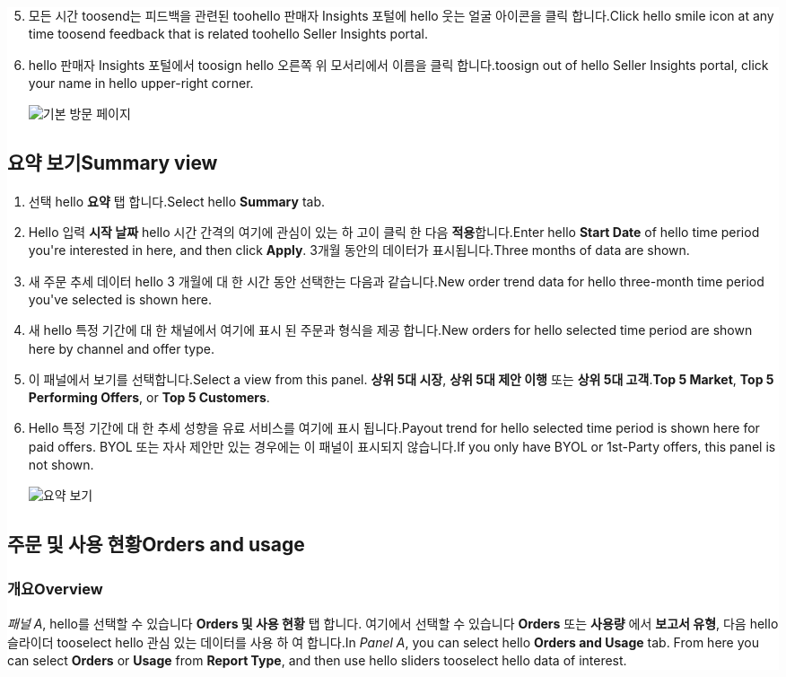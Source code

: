 5. <span data-ttu-id="c9a9f-147">모든 시간 toosend는 피드백을 관련된 toohello 판매자 Insights 포털에 hello 웃는 얼굴 아이콘을 클릭 합니다.</span><span class="sxs-lookup"><span data-stu-id="c9a9f-147">Click hello smile icon at any time toosend feedback that is related toohello Seller Insights portal.</span></span>
6. <span data-ttu-id="c9a9f-148">hello 판매자 Insights 포털에서 toosign hello 오른쪽 위 모서리에서 이름을 클릭 합니다.</span><span class="sxs-lookup"><span data-stu-id="c9a9f-148">toosign out of hello Seller Insights portal, click your name in hello upper-right corner.</span></span>

    ![기본 방문 페이지][2]


## <a name="summary-view"></a><span data-ttu-id="c9a9f-150">요약 보기</span><span class="sxs-lookup"><span data-stu-id="c9a9f-150">Summary view</span></span>


1. <span data-ttu-id="c9a9f-151">선택 hello **요약** 탭 합니다.</span><span class="sxs-lookup"><span data-stu-id="c9a9f-151">Select hello **Summary** tab.</span></span>
2. <span data-ttu-id="c9a9f-152">Hello 입력 **시작 날짜** hello 시간 간격의 여기에 관심이 있는 하 고이 클릭 한 다음 **적용**합니다.</span><span class="sxs-lookup"><span data-stu-id="c9a9f-152">Enter hello **Start Date** of hello time period you're interested in here, and then click **Apply**.</span></span> <span data-ttu-id="c9a9f-153">3개월 동안의 데이터가 표시됩니다.</span><span class="sxs-lookup"><span data-stu-id="c9a9f-153">Three months of data are shown.</span></span>
3. <span data-ttu-id="c9a9f-154">새 주문 추세 데이터 hello 3 개월에 대 한 시간 동안 선택한는 다음과 같습니다.</span><span class="sxs-lookup"><span data-stu-id="c9a9f-154">New order trend data for hello three-month time period you've selected is shown here.</span></span>
4. <span data-ttu-id="c9a9f-155">새 hello 특정 기간에 대 한 채널에서 여기에 표시 된 주문과 형식을 제공 합니다.</span><span class="sxs-lookup"><span data-stu-id="c9a9f-155">New orders for hello selected time period are shown here by channel and offer type.</span></span>
5. <span data-ttu-id="c9a9f-156">이 패널에서 보기를 선택합니다.</span><span class="sxs-lookup"><span data-stu-id="c9a9f-156">Select a view from this panel.</span></span> <span data-ttu-id="c9a9f-157">**상위 5대 시장**, **상위 5대 제안 이행** 또는 **상위 5대 고객**.</span><span class="sxs-lookup"><span data-stu-id="c9a9f-157">**Top 5 Market**, **Top 5 Performing Offers**, or **Top 5 Customers**.</span></span>
6. <span data-ttu-id="c9a9f-158">Hello 특정 기간에 대 한 추세 성향을 유료 서비스를 여기에 표시 됩니다.</span><span class="sxs-lookup"><span data-stu-id="c9a9f-158">Payout trend for hello selected time period is shown here for paid offers.</span></span> <span data-ttu-id="c9a9f-159">BYOL 또는 자사 제안만 있는 경우에는 이 패널이 표시되지 않습니다.</span><span class="sxs-lookup"><span data-stu-id="c9a9f-159">If you only have BYOL or 1st-Party offers, this panel is not shown.</span></span>

    ![요약 보기][7]

## <a name="orders-and-usage"></a><span data-ttu-id="c9a9f-161">주문 및 사용 현황</span><span class="sxs-lookup"><span data-stu-id="c9a9f-161">Orders and usage</span></span>
### <a name="overview"></a><span data-ttu-id="c9a9f-162">개요</span><span class="sxs-lookup"><span data-stu-id="c9a9f-162">Overview</span></span>

<span data-ttu-id="c9a9f-163">*패널 A*, hello를 선택할 수 있습니다 **Orders 및 사용 현황** 탭 합니다.  여기에서 선택할 수 있습니다 **Orders** 또는 **사용량** 에서 **보고서 유형**, 다음 hello 슬라이더 tooselect hello 관심 있는 데이터를 사용 하 여 합니다.</span><span class="sxs-lookup"><span data-stu-id="c9a9f-163">In *Panel A*, you can select hello **Orders and Usage** tab.  From here you can select **Orders** or **Usage** from **Report Type**, and then use hello sliders tooselect hello data of interest.</span></span>


[1]: ./media/marketplace-publishing-report-seller-insights-user-guide/type-of-account-v2.png
[2]: ./media/marketplace-publishing-report-seller-insights-user-guide/default-sign-in-page.png
[3]: ./media/marketplace-publishing-report-seller-insights-user-guide/password-reset-microsoft-account.png
[4]: ./media/marketplace-publishing-report-seller-insights-user-guide/password-reset-work-or-school-account.png
[5]: ./media/marketplace-publishing-report-seller-insights-user-guide/admin-user-hierarchy.png
[6]: ./media/marketplace-publishing-report-seller-insights-user-guide/sign-in-page.png
[7]: ./media/marketplace-publishing-report-seller-insights-user-guide/summary-view.png
[8]: ./media/marketplace-publishing-report-seller-insights-user-guide/orders-overview-images.png
[9]: ./media/marketplace-publishing-report-seller-insights-user-guide/orders-overview-map.png
[10]: ./media/marketplace-publishing-report-seller-insights-user-guide/panel-map-a.png
[11]: ./media/marketplace-publishing-report-seller-insights-user-guide/panel-map-b.png
[12]: ./media/marketplace-publishing-report-seller-insights-user-guide/panel-map-c.png
[13]: ./media/marketplace-publishing-report-seller-insights-user-guide/panel-map-d.png
[14]: ./media/marketplace-publishing-report-seller-insights-user-guide/orders-monthly-view-panel-a.png
[15]: ./media/marketplace-publishing-report-seller-insights-user-guide/orders-monthly-view-panel-b.png
[16]: ./media/marketplace-publishing-report-seller-insights-user-guide/orders-monthly-view-panel-c.png
[17]: ./media/marketplace-publishing-report-seller-insights-user-guide/orders-monthly-view-panel-c-subject-area-dropdown.png
[18]: ./media/marketplace-publishing-report-seller-insights-user-guide/orders-monthly-view-panel-c-filter-symbol.png
[19]: ./media/marketplace-publishing-report-seller-insights-user-guide/orders-monthly-view-panel-d.png
[20]: ./media/marketplace-publishing-report-seller-insights-user-guide/orders-monthly-view-panel-d-filters.png
[21]: ./media/marketplace-publishing-report-seller-insights-user-guide/usage-monthly-view-panel-a.png
[22]: ./media/marketplace-publishing-report-seller-insights-user-guide/orders-monthly-view-panel-b.png
[23]: ./media/marketplace-publishing-report-seller-insights-user-guide/usage-monthly-view-panel-c.png
[24]: ./media/marketplace-publishing-report-seller-insights-user-guide/usage-monthly-view-panel-d-1.png
[25]: ./media/marketplace-publishing-report-seller-insights-user-guide/usage-monthly-view-panel-d-2.png
[26]: ./media/marketplace-publishing-report-seller-insights-user-guide/orders-usage-customer-detail-panel-detail.png
[27]: ./media/marketplace-publishing-report-seller-insights-user-guide/orders-usage-customer-detail-panel.png
[28]: ./media/marketplace-publishing-report-seller-insights-user-guide/customer-data-panel.png
[29]: ./media/marketplace-publishing-report-seller-insights-user-guide/user-management-add-user.png
[30]: ./media/marketplace-publishing-report-seller-insights-user-guide/user-management-edit-user.png
[31]: ./media/marketplace-publishing-report-seller-insights-user-guide/support-access.png
[32]: ./media/marketplace-publishing-report-seller-insights-user-guide/support-information.png
[33]: ./media/marketplace-publishing-report-seller-insights-user-guide/support-fill-out-and-submit.png
[34]: ./media/marketplace-publishing-report-seller-insights-user-guide/feedback-form.png
[35]: ./media/marketplace-publishing-report-seller-insights-user-guide/help.png